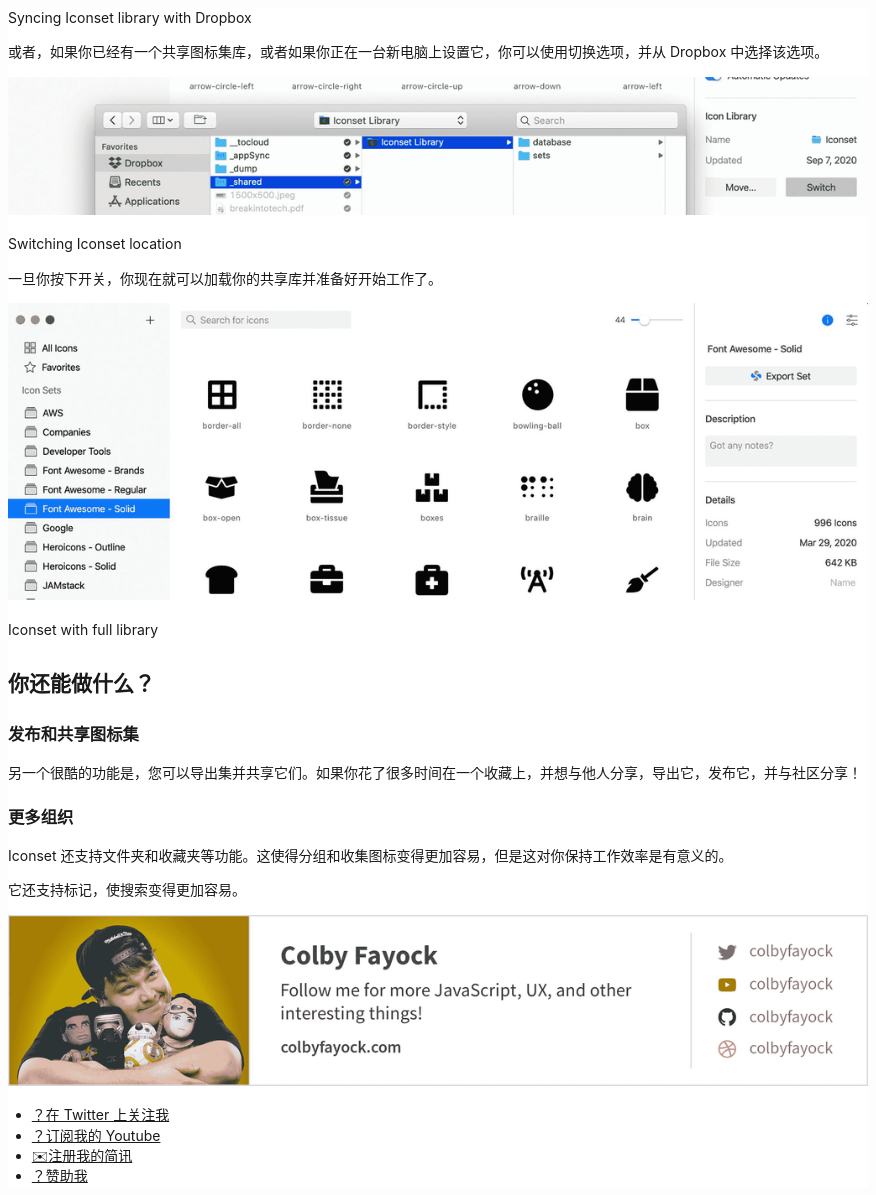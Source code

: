 Syncing Iconset library with Dropbox

或者，如果你已经有一个共享图标集库，或者如果你正在一台新电脑上设置它，你可以使用切换选项，并从 Dropbox 中选择该选项。

![iconset-switch-locations](img/98b6e21cfec241bd2d3984d91870e3e2.png)

Switching Iconset location

一旦你按下开关，你现在就可以加载你的共享库并准备好开始工作了。

![iconset-full-library](img/37cbf5fac29130a964b72a87fb79c2a2.png)

Iconset with full library

## 你还能做什么？

### 发布和共享图标集

另一个很酷的功能是，您可以导出集并共享它们。如果你花了很多时间在一个收藏上，并想与他人分享，导出它，发布它，并与社区分享！

### 更多组织

Iconset 还支持文件夹和收藏夹等功能。这使得分组和收集图标变得更加容易，但是这对你保持工作效率是有意义的。

它还支持标记，使搜索变得更加容易。

[![Follow me for more Javascript, UX, and other interesting things!](img/1c93a38209f03fa2ee013e5b17071f07.png)](https://twitter.com/colbyfayock)

*   [？在 Twitter 上关注我](https://twitter.com/colbyfayock)
*   [？订阅我的 Youtube](https://youtube.com/colbyfayock)
*   [✉️注册我的简讯](https://www.colbyfayock.com/newsletter/)
*   [？赞助我](https://github.com/sponsors/colbyfayock)